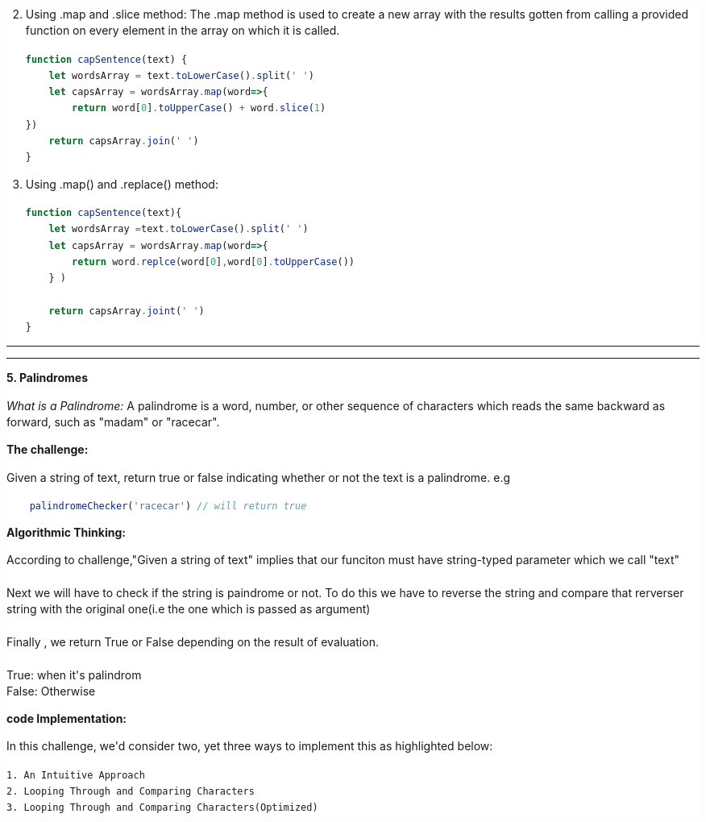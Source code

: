 2. Using .map and .slice method:
    The .map method is used to create a new array with the results gotten from calling a provided function on every element in the array on which it is called.

    ```js   
    function capSentence(text) {
        let wordsArray = text.toLowerCase().split(' ')
        let capsArray = wordsArray.map(word=>{
            return word[0].toUpperCase() + word.slice(1)
    })
        return capsArray.join(' ')
    }

3. Using .map() and .replace() method:

    ```js
    function capSentence(text){
        let wordsArray =text.toLowerCase().split(' ')
        let capsArray = wordsArray.map(word=>{
            return word.replce(word[0],word[0].toUpperCase())
        } )

        return capsArray.joint(' ')
    }
    ```

<hr>
<hr>


<b>5. Palindromes </b>
   
*What is a Palindrome:* A palindrome is a word, number, or other sequence of characters which reads the same backward as forward, such as "madam" or "racecar". <br>

__The challenge:__ <p>Given a string of text, return true or false indicating whether or not the text is a palindrome. e.g </p>

```js
    palindromeChecker('racecar') // will return true
```

__Algorithmic Thinking:__ <p> According to challenge,"Given a string of text" implies that our funciton must have string-typed parameter which we call "text" <br><br>
Next we will have to check if the string is paindrome or not. To do this we have to reverse the string and compare that rerverser string with the original one(i.e the one which is passed as argument) <br> <br>
Finally , we return True or False depending on the result of evaluation. <br><br>
True: when it's palindrom <br>
False: Otherwise </p>

__code Implementation:__ <p>  In this challenge, we'd consider two, yet three ways to implement this as highlighted below:

    1. An Intuitive Approach
    2. Looping Through and Comparing Characters
    3. Looping Through and Comparing Characters(Optimized)
